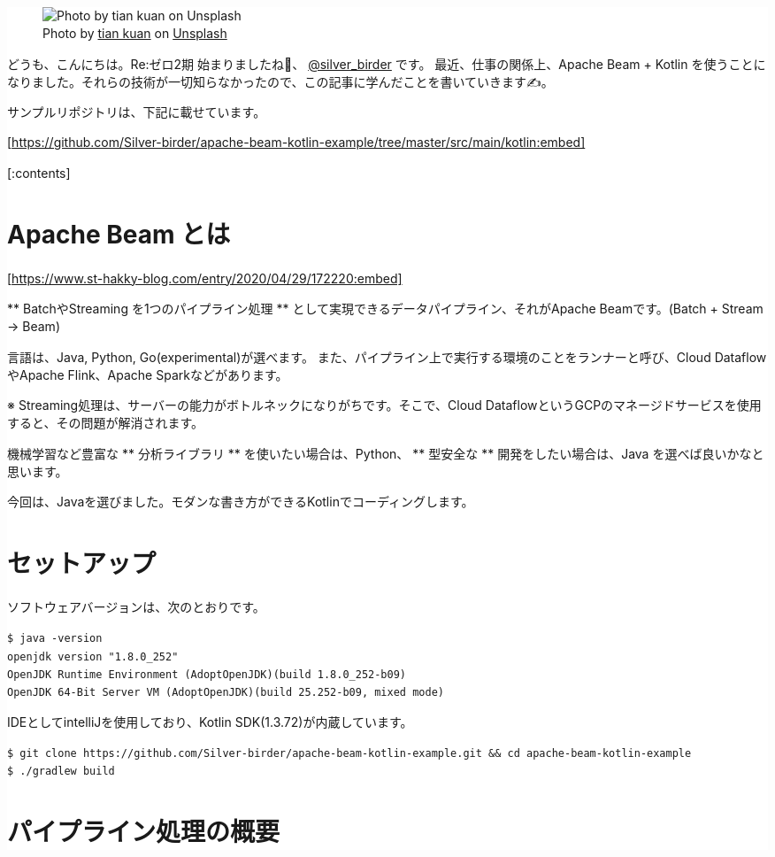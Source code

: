 

<figure title="Photo by tian kuan on Unsplash">
<img src="https://res.cloudinary.com/silverbirder/image/upload/v1614431187/silver-birder.github.io/blog/Photo_by_tian_kuan_on_Unsplash.jpg" alt="Photo by tian kuan on Unsplash">
<figcaption><span>Photo by <a href="https://unsplash.com/@realaxer?utm_source=unsplash&amp;utm_medium=referral&amp;utm_content=creditCopyText">tian kuan</a> on <a href="https://unsplash.com/s/photos/pipeline?utm_source=unsplash&amp;utm_medium=referral&amp;utm_content=creditCopyText">Unsplash</a></span></figcaption>
</figure>

どうも、こんにちは。Re:ゼロ2期 始まりましたね👏、 [@silver_birder](https://twitter.com/silver_birder) です。
最近、仕事の関係上、Apache Beam + Kotlin を使うことになりました。それらの技術が一切知らなかったので、この記事に学んだことを書いていきます✍️。

サンプルリポジトリは、下記に載せています。

[https://github.com/Silver-birder/apache-beam-kotlin-example/tree/master/src/main/kotlin:embed]

[:contents]

# Apache Beam とは

[https://www.st-hakky-blog.com/entry/2020/04/29/172220:embed]

** BatchやStreaming を1つのパイプライン処理 ** として実現できるデータパイプライン、それがApache Beamです。(Batch + Stream → Beam)


言語は、Java, Python, Go(experimental)が選べます。 また、パイプライン上で実行する環境のことをランナーと呼び、Cloud DataflowやApache Flink、Apache Sparkなどがあります。

※ Streaming処理は、サーバーの能力がボトルネックになりがちです。そこで、Cloud DataflowというGCPのマネージドサービスを使用すると、その問題が解消されます。

機械学習など豊富な ** 分析ライブラリ ** を使いたい場合は、Python、 ** 型安全な ** 開発をしたい場合は、Java を選べば良いかなと思います。

今回は、Javaを選びました。モダンな書き方ができるKotlinでコーディングします。

# セットアップ
ソフトウェアバージョンは、次のとおりです。

```shell
$ java -version
openjdk version "1.8.0_252"
OpenJDK Runtime Environment (AdoptOpenJDK)(build 1.8.0_252-b09)
OpenJDK 64-Bit Server VM (AdoptOpenJDK)(build 25.252-b09, mixed mode)
```

IDEとしてintelliJを使用しており、Kotlin SDK(1.3.72)が内蔵しています。

```shell
$ git clone https://github.com/Silver-birder/apache-beam-kotlin-example.git && cd apache-beam-kotlin-example
$ ./gradlew build
```

# パイプライン処理の概要
